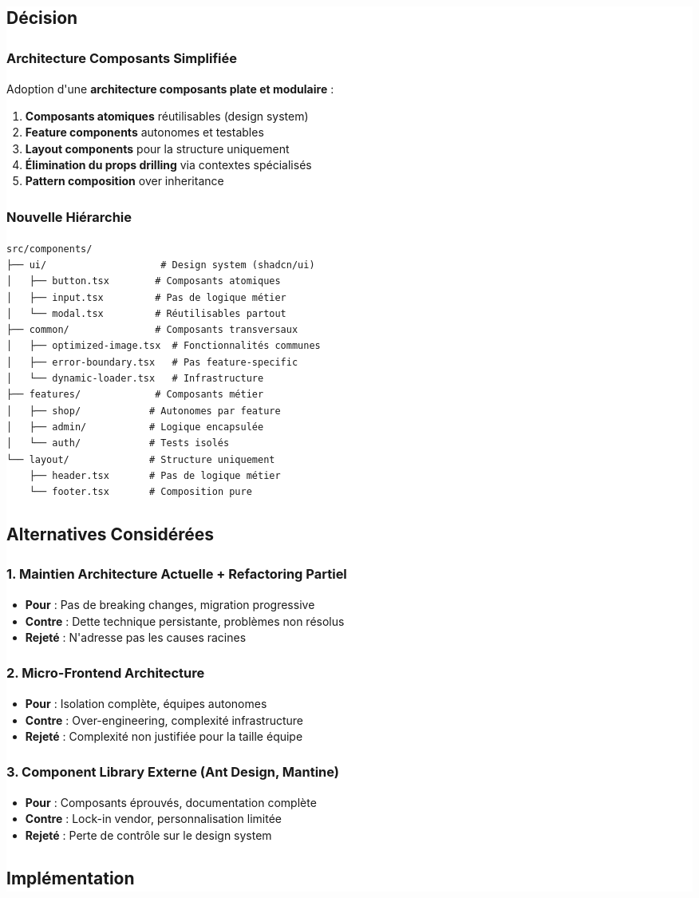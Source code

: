 ## Décision

### Architecture Composants Simplifiée
Adoption d'une **architecture composants plate et modulaire** :

1. **Composants atomiques** réutilisables (design system)
2. **Feature components** autonomes et testables
3. **Layout components** pour la structure uniquement
4. **Élimination du props drilling** via contextes spécialisés
5. **Pattern composition** over inheritance

### Nouvelle Hiérarchie
```
src/components/
├── ui/                    # Design system (shadcn/ui)
│   ├── button.tsx        # Composants atomiques
│   ├── input.tsx         # Pas de logique métier
│   └── modal.tsx         # Réutilisables partout
├── common/               # Composants transversaux
│   ├── optimized-image.tsx  # Fonctionnalités communes
│   ├── error-boundary.tsx   # Pas feature-specific
│   └── dynamic-loader.tsx   # Infrastructure
├── features/             # Composants métier
│   ├── shop/            # Autonomes par feature
│   ├── admin/           # Logique encapsulée
│   └── auth/            # Tests isolés
└── layout/              # Structure uniquement
    ├── header.tsx       # Pas de logique métier
    └── footer.tsx       # Composition pure
```

## Alternatives Considérées

### 1. Maintien Architecture Actuelle + Refactoring Partiel
- **Pour** : Pas de breaking changes, migration progressive
- **Contre** : Dette technique persistante, problèmes non résolus
- **Rejeté** : N'adresse pas les causes racines

### 2. Micro-Frontend Architecture
- **Pour** : Isolation complète, équipes autonomes
- **Contre** : Over-engineering, complexité infrastructure
- **Rejeté** : Complexité non justifiée pour la taille équipe

### 3. Component Library Externe (Ant Design, Mantine)
- **Pour** : Composants éprouvés, documentation complète
- **Contre** : Lock-in vendor, personnalisation limitée
- **Rejeté** : Perte de contrôle sur le design system

## Implémentation
